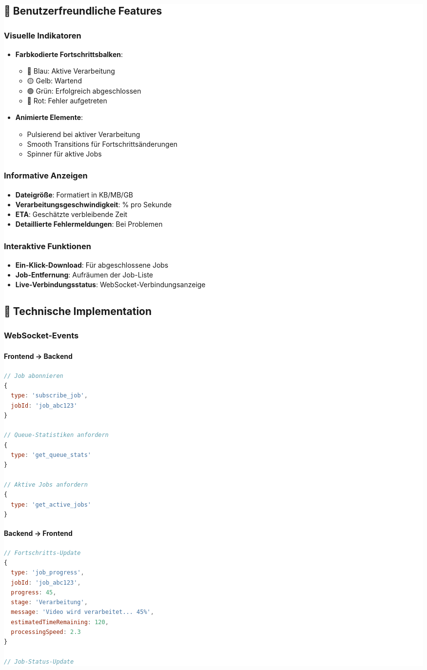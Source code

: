 ## 🎯 Benutzerfreundliche Features

### Visuelle Indikatoren
- **Farbkodierte Fortschrittsbalken**:
  - 🔵 Blau: Aktive Verarbeitung
  - 🟡 Gelb: Wartend
  - 🟢 Grün: Erfolgreich abgeschlossen
  - 🔴 Rot: Fehler aufgetreten

- **Animierte Elemente**:
  - Pulsierend bei aktiver Verarbeitung
  - Smooth Transitions für Fortschrittsänderungen
  - Spinner für aktive Jobs

### Informative Anzeigen
- **Dateigröße**: Formatiert in KB/MB/GB
- **Verarbeitungsgeschwindigkeit**: % pro Sekunde
- **ETA**: Geschätzte verbleibende Zeit
- **Detaillierte Fehlermeldungen**: Bei Problemen

### Interaktive Funktionen
- **Ein-Klick-Download**: Für abgeschlossene Jobs
- **Job-Entfernung**: Aufräumen der Job-Liste
- **Live-Verbindungsstatus**: WebSocket-Verbindungsanzeige

## 🔧 Technische Implementation

### WebSocket-Events

#### Frontend → Backend
```javascript
// Job abonnieren
{
  type: 'subscribe_job',
  jobId: 'job_abc123'
}

// Queue-Statistiken anfordern
{
  type: 'get_queue_stats'
}

// Aktive Jobs anfordern
{
  type: 'get_active_jobs'
}
```

#### Backend → Frontend
```javascript
// Fortschritts-Update
{
  type: 'job_progress',
  jobId: 'job_abc123',
  progress: 45,
  stage: 'Verarbeitung',
  message: 'Video wird verarbeitet... 45%',
  estimatedTimeRemaining: 120,
  processingSpeed: 2.3
}

// Job-Status-Update
```